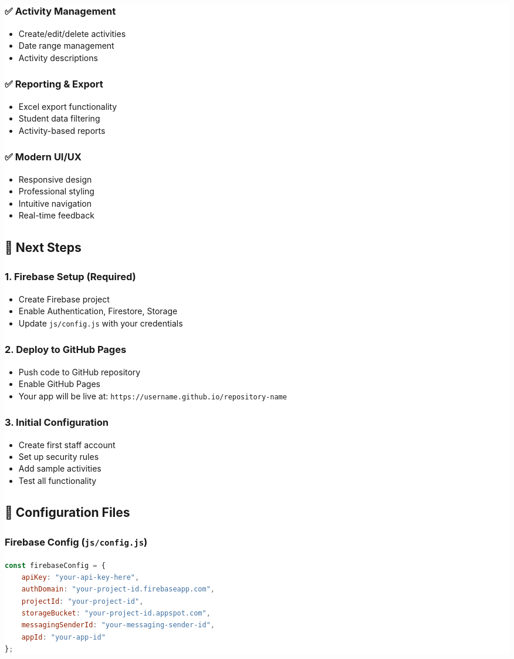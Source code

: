 ### ✅ Activity Management
- Create/edit/delete activities
- Date range management
- Activity descriptions

### ✅ Reporting & Export
- Excel export functionality
- Student data filtering
- Activity-based reports

### ✅ Modern UI/UX
- Responsive design
- Professional styling
- Intuitive navigation
- Real-time feedback

## 🚀 Next Steps

### 1. Firebase Setup (Required)
- Create Firebase project
- Enable Authentication, Firestore, Storage
- Update `js/config.js` with your credentials

### 2. Deploy to GitHub Pages
- Push code to GitHub repository
- Enable GitHub Pages
- Your app will be live at: `https://username.github.io/repository-name`

### 3. Initial Configuration
- Create first staff account
- Set up security rules
- Add sample activities
- Test all functionality

## 🔧 Configuration Files

### Firebase Config (`js/config.js`)
```javascript
const firebaseConfig = {
    apiKey: "your-api-key-here",
    authDomain: "your-project-id.firebaseapp.com",
    projectId: "your-project-id",
    storageBucket: "your-project-id.appspot.com",
    messagingSenderId: "your-messaging-sender-id",
    appId: "your-app-id"
};
```
